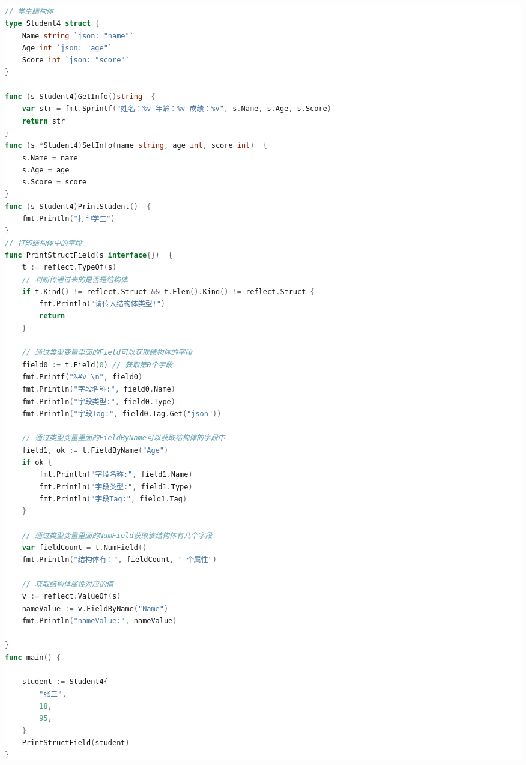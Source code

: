 ```go
// 学生结构体
type Student4 struct {
	Name string `json: "name"`
	Age int `json: "age"`
	Score int `json: "score"`
}

func (s Student4)GetInfo()string  {
	var str = fmt.Sprintf("姓名：%v 年龄：%v 成绩：%v", s.Name, s.Age, s.Score)
	return str
}
func (s *Student4)SetInfo(name string, age int, score int)  {
	s.Name = name
	s.Age = age
	s.Score = score
}
func (s Student4)PrintStudent()  {
	fmt.Println("打印学生")
}
// 打印结构体中的字段
func PrintStructField(s interface{})  {
	t := reflect.TypeOf(s)
	// 判断传递过来的是否是结构体
	if t.Kind() != reflect.Struct && t.Elem().Kind() != reflect.Struct {
		fmt.Println("请传入结构体类型!")
		return
	}

	// 通过类型变量里面的Field可以获取结构体的字段
	field0 := t.Field(0) // 获取第0个字段
	fmt.Printf("%#v \n", field0)
	fmt.Println("字段名称:", field0.Name)
	fmt.Println("字段类型:", field0.Type)
	fmt.Println("字段Tag:", field0.Tag.Get("json"))

	// 通过类型变量里面的FieldByName可以获取结构体的字段中
	field1, ok := t.FieldByName("Age")
	if ok {
		fmt.Println("字段名称:", field1.Name)
		fmt.Println("字段类型:", field1.Type)
		fmt.Println("字段Tag:", field1.Tag)
	}

	// 通过类型变量里面的NumField获取该结构体有几个字段
	var fieldCount = t.NumField()
	fmt.Println("结构体有：", fieldCount, " 个属性")

	// 获取结构体属性对应的值
	v := reflect.ValueOf(s)
	nameValue := v.FieldByName("Name")
	fmt.Println("nameValue:", nameValue)

}
func main() {

	student := Student4{
		"张三",
		18,
		95,
	}
	PrintStructField(student)
}
```
